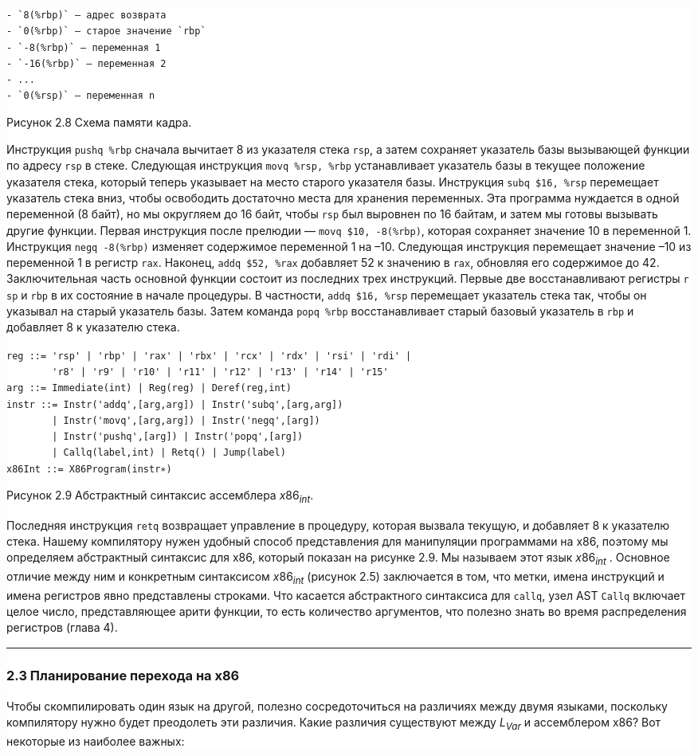 ```
- `8(%rbp)` — адрес возврата
- `0(%rbp)` — старое значение `rbp`
- `-8(%rbp)` — переменная 1
- `-16(%rbp)` — переменная 2
- ...
- `0(%rsp)` — переменная n
```
Рисунок 2.8 Схема памяти кадра.

Инструкция `pushq %rbp` сначала вычитает 8 из указателя стека `rsp`, а затем сохраняет указатель базы вызывающей функции по адресу `rsp` в стеке. Следующая инструкция `movq %rsp, %rbp` устанавливает указатель базы в текущее положение указателя стека, который теперь указывает на место старого указателя базы. Инструкция `subq $16, %rsp` перемещает указатель стека вниз, чтобы освободить достаточно места для хранения переменных. Эта программа нуждается в одной переменной (8 байт), но мы округляем до 16 байт, чтобы `rsp` был выровнен по 16 байтам, и затем мы готовы вызывать другие функции.
Первая инструкция после прелюдии — `movq $10, -8(%rbp)`, которая сохраняет значение 10 в переменной 1. Инструкция `negq -8(%rbp)` изменяет содержимое переменной 1 на –10. Следующая инструкция перемещает значение –10 из переменной 1 в регистр `rax`. Наконец, `addq $52, %rax` добавляет 52 к значению в `rax`, обновляя его содержимое до 42.
Заключительная часть основной функции состоит из последних трех инструкций. Первые две восстанавливают регистры `rsp` и `rbp` в их состояние в начале процедуры. В частности, `addq $16, %rsp` перемещает указатель стека так, чтобы он указывал на старый указатель базы. Затем команда `popq %rbp` восстанавливает старый базовый указатель в `rbp` и добавляет 8 к указателю стека.

```BNF
reg ::= 'rsp' | 'rbp' | 'rax' | 'rbx' | 'rcx' | 'rdx' | 'rsi' | 'rdi' |
        'r8' | 'r9' | 'r10' | 'r11' | 'r12' | 'r13' | 'r14' | 'r15'
arg ::= Immediate(int) | Reg(reg) | Deref(reg,int)
instr ::= Instr('addq',[arg,arg]) | Instr('subq',[arg,arg])
        | Instr('movq',[arg,arg]) | Instr('negq',[arg])
        | Instr('pushq',[arg]) | Instr('popq',[arg])
        | Callq(label,int) | Retq() | Jump(label)
x86Int ::= X86Program(instr∗)
```
 Рисунок 2.9 Абстрактный синтаксис ассемблера $x86_{int}$.

Последняя инструкция `retq` возвращает управление в процедуру, которая вызвала текущую, и добавляет 8 к указателю стека.
Нашему компилятору нужен удобный способ представления для манипуляции программами на x86, поэтому мы определяем абстрактный синтаксис для x86, который показан на рисунке 2.9. Мы называем этот язык $x86_{int}$ . Основное отличие между ним и конкретным синтаксисом $x86_{int}$ (рисунок 2.5) заключается в том, что метки, имена инструкций и имена регистров явно представлены строками. Что касается абстрактного синтаксиса для `callq`, узел AST `Callq` включает целое число, представляющее арити функции, то есть количество аргументов, что полезно знать во время распределения регистров (глава 4).

_____

### 2.3 Планирование перехода на x86

Чтобы скомпилировать один язык на другой, полезно сосредоточиться на различиях между двумя языками, поскольку компилятору нужно будет преодолеть эти различия. Какие различия существуют между $L_{Var}$ и ассемблером x86? Вот некоторые из наиболее важных:
